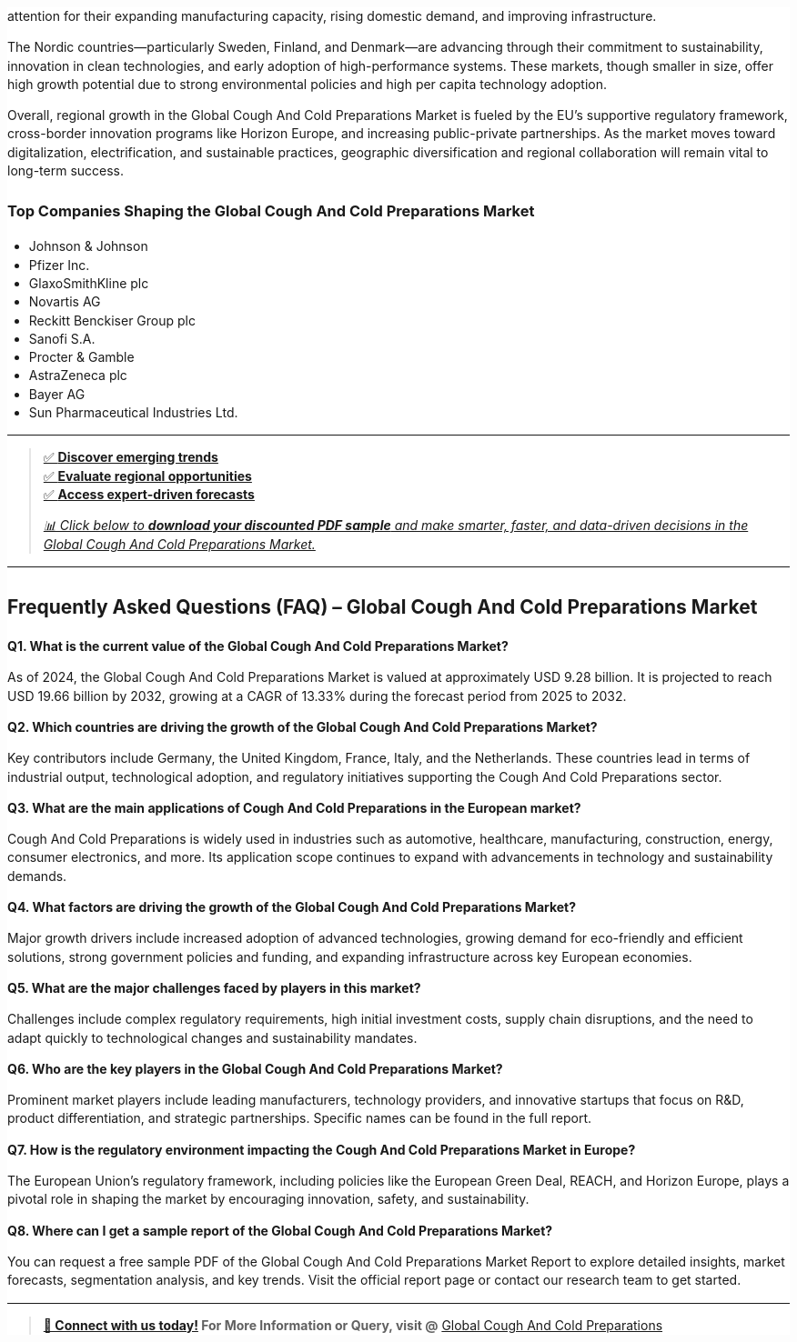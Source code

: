 attention for their expanding manufacturing capacity, rising domestic demand, and improving infrastructure.</p><p>The Nordic countries&mdash;particularly Sweden, Finland, and Denmark&mdash;are advancing through their commitment to sustainability, innovation in clean technologies, and early adoption of high-performance systems. These markets, though smaller in size, offer high growth potential due to strong environmental policies and high per capita technology adoption.</p><p>Overall, regional growth in the Global Cough And Cold Preparations Market is fueled by the EU&rsquo;s supportive regulatory framework, cross-border innovation programs like Horizon Europe, and increasing public-private partnerships. As the market moves toward digitalization, electrification, and sustainable practices, geographic diversification and regional collaboration will remain vital to long-term success.</p><p><h3>Top Companies Shaping the Global Cough And Cold Preparations Market </h3><ul><li>Johnson & Johnson</li><li>Pfizer Inc.</li><li>GlaxoSmithKline plc</li><li>Novartis AG</li><li>Reckitt Benckiser Group plc</li><li>Sanofi S.A.</li><li>Procter & Gamble</li><li>AstraZeneca plc</li><li>Bayer AG</li><li>Sun Pharmaceutical Industries Ltd.</li></ul></p><hr /><blockquote><p><a href="https://www.marketresearchintellect.com/ask-for-discount/?rid=1016292&amp;amp;utm_source=Github-R&amp;amp;utm_medium=019">✅ <strong data-start="617" data-end="645">Discover emerging trends</strong></a><br data-start="645" data-end="648" /><a href="https://www.marketresearchintellect.com/ask-for-discount/?rid=1016292&amp;amp;utm_source=Github-R&amp;amp;utm_medium=019"> ✅ <strong data-start="650" data-end="685">Evaluate regional opportunities</strong></a><br data-start="685" data-end="688" /><a href="https://www.marketresearchintellect.com/ask-for-discount/?rid=1016292&amp;amp;utm_source=Github-R&amp;amp;utm_medium=019"> ✅ <strong data-start="690" data-end="724">Access expert-driven forecasts</strong></a></p><p class="" data-start="728" data-end="864"><em><a href="https://www.marketresearchintellect.com/ask-for-discount/?rid=1016292&amp;amp;utm_source=Github-R&amp;amp;utm_medium=019">📊 Click below to <strong data-start="746" data-end="785">download your discounted PDF sample</strong> and make smarter, faster, and data-driven decisions in the Global Cough And Cold Preparations Market.</a></em></p></blockquote><hr /><h2>Frequently Asked Questions (FAQ) &ndash; Global Cough And Cold Preparations Market</h2><p><strong>Q1. What is the current value of the Global Cough And Cold Preparations Market?</strong></p><p>As of 2024, the Global Cough And Cold Preparations Market is valued at approximately USD 9.28 billion. It is projected to reach USD 19.66 billion by 2032, growing at a CAGR of 13.33% during the forecast period from 2025 to 2032.</p><p><strong>Q2. Which countries are driving the growth of the Global Cough And Cold Preparations Market?</strong></p><p>Key contributors include Germany, the United Kingdom, France, Italy, and the Netherlands. These countries lead in terms of industrial output, technological adoption, and regulatory initiatives supporting the Cough And Cold Preparations sector.</p><p><strong>Q3. What are the main applications of Cough And Cold Preparations in the European market?</strong></p><p>Cough And Cold Preparations is widely used in industries such as automotive, healthcare, manufacturing, construction, energy, consumer electronics, and more. Its application scope continues to expand with advancements in technology and sustainability demands.</p><p><strong>Q4. What factors are driving the growth of the Global Cough And Cold Preparations Market?</strong></p><p>Major growth drivers include increased adoption of advanced technologies, growing demand for eco-friendly and efficient solutions, strong government policies and funding, and expanding infrastructure across key European economies.</p><p><strong>Q5. What are the major challenges faced by players in this market?</strong></p><p>Challenges include complex regulatory requirements, high initial investment costs, supply chain disruptions, and the need to adapt quickly to technological changes and sustainability mandates.</p><p><strong>Q6. Who are the key players in the Global Cough And Cold Preparations Market?</strong></p><p>Prominent market players include leading manufacturers, technology providers, and innovative startups that focus on R&amp;D, product differentiation, and strategic partnerships. Specific names can be found in the full report.</p><p><strong>Q7. How is the regulatory environment impacting the Cough And Cold Preparations Market in Europe?</strong></p><p>The European Union&rsquo;s regulatory framework, including policies like the European Green Deal, REACH, and Horizon Europe, plays a pivotal role in shaping the market by encouraging innovation, safety, and sustainability.</p><p><strong>Q8. Where can I get a sample report of the Global Cough And Cold Preparations Market?</strong></p><p>You can request a free sample PDF of the Global Cough And Cold Preparations Market Report to explore detailed insights, market forecasts, segmentation analysis, and key trends. Visit the official report page or contact our research team to get started.</p><hr /><blockquote><p><span class="font-[700]"><strong><a href="https://www.marketresearchintellect.com/product/global-cough-and-cold-preparations-market/?utm_source=Linkedin&utm_medium=019">📩 Connect with us today!</a> For More Information or Query, visit&nbsp;@</strong>&nbsp;</span><span class="font-[700]"><a href="https://www.marketresearchintellect.com/product/global-cough-and-cold-preparations-market/?utm_source=Linkedin&utm_medium=019" target="_blank" data-tracking-control-name="article-ssr-frontend-pulse_little-text-block" data-tracking-will-navigate="" data-test-link="">Global Cough And Cold Preparations